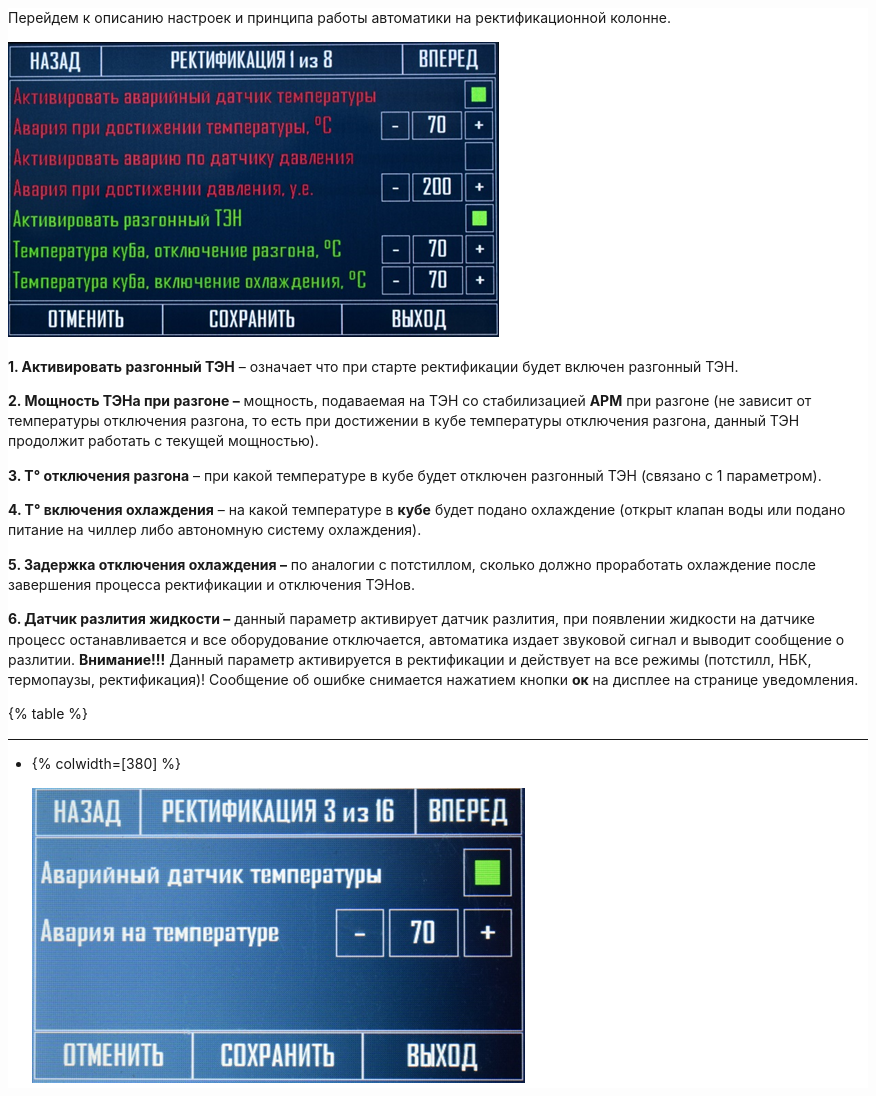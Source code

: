 Перейдем к описанию настроек и принципа работы автоматики на ректификационной колонне.

![](./6-opisanie-nastroek-princip-raboty-rezhima-rekt-2.png)

**1\. Активировать разгонный ТЭН** – означает что при старте ректификации будет включен разгонный ТЭН.

**2\. Мощность ТЭНа при разгоне –** мощность, подаваемая на ТЭН со стабилизацией **АРМ** при разгоне (не зависит от температуры отключения разгона, то есть при достижении в кубе температуры отключения разгона, данный ТЭН продолжит работать с текущей мощностью).

**3\. Т° отключения разгона** – при какой температуре в кубе будет отключен разгонный ТЭН (связано с 1 параметром).

**4\. Т° включения охлаждения** – на какой температуре в **кубе** будет подано охлаждение (открыт клапан воды или подано питание на чиллер либо автономную систему охлаждения).

**5\. Задержка отключения охлаждения –** по аналогии с потстиллом, сколько должно проработать охлаждение после завершения процесса ректификации и отключения ТЭНов.

**6\. Датчик разлития жидкости –** данный параметр активирует датчик разлития, при появлении жидкости на датчике процесс останавливается и все оборудование отключается, автоматика издает звуковой сигнал и выводит сообщение о разлитии. **Внимание!!!** Данный параметр активируется в ректификации и действует на все режимы (потстилл, НБК, термопаузы, ректификация)! Сообщение об ошибке снимается нажатием кнопки **ок** на дисплее на странице уведомления.

{% table %}

---

*  {% colwidth=[380] %}

   ![](./6-opisanie-nastroek-princip-raboty-rezhima-rekt-3.png)
